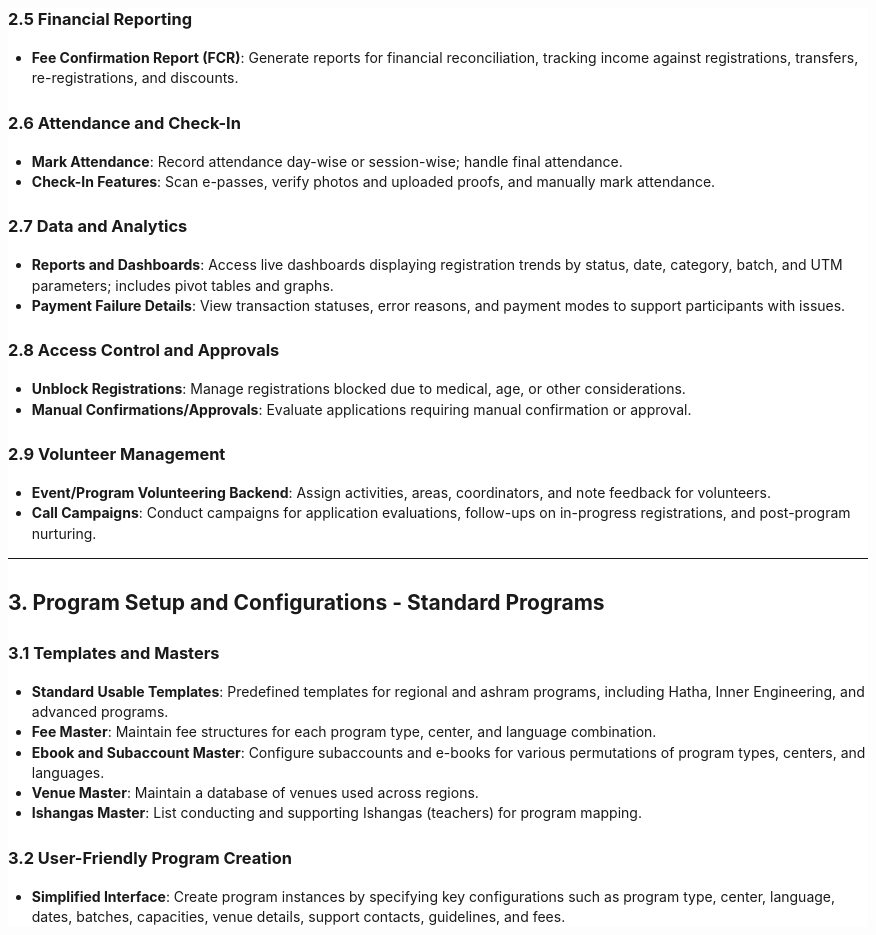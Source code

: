 ### 2.5 Financial Reporting

*   **Fee Confirmation Report (FCR)**: Generate reports for financial reconciliation, tracking income against registrations, transfers, re-registrations, and discounts.

### 2.6 Attendance and Check-In

*   **Mark Attendance**: Record attendance day-wise or session-wise; handle final attendance.
*   **Check-In Features**: Scan e-passes, verify photos and uploaded proofs, and manually mark attendance.

### 2.7 Data and Analytics

*   **Reports and Dashboards**: Access live dashboards displaying registration trends by status, date, category, batch, and UTM parameters; includes pivot tables and graphs.
*   **Payment Failure Details**: View transaction statuses, error reasons, and payment modes to support participants with issues.

### 2.8 Access Control and Approvals

*   **Unblock Registrations**: Manage registrations blocked due to medical, age, or other considerations.
*   **Manual Confirmations/Approvals**: Evaluate applications requiring manual confirmation or approval.

### 2.9 Volunteer Management

*   **Event/Program Volunteering Backend**: Assign activities, areas, coordinators, and note feedback for volunteers.
*   **Call Campaigns**: Conduct campaigns for application evaluations, follow-ups on in-progress registrations, and post-program nurturing.

  

* * *

## 3\. Program Setup and Configurations - Standard Programs

### 3.1 Templates and Masters

*   **Standard Usable Templates**: Predefined templates for regional and ashram programs, including Hatha, Inner Engineering, and advanced programs.
*   **Fee Master**: Maintain fee structures for each program type, center, and language combination.
*   **Ebook and Subaccount Master**: Configure subaccounts and e-books for various permutations of program types, centers, and languages.
*   **Venue Master**: Maintain a database of venues used across regions.
*   **Ishangas Master**: List conducting and supporting Ishangas (teachers) for program mapping.

### 3.2 User-Friendly Program Creation

*   **Simplified Interface**: Create program instances by specifying key configurations such as program type, center, language, dates, batches, capacities, venue details, support contacts, guidelines, and fees.
